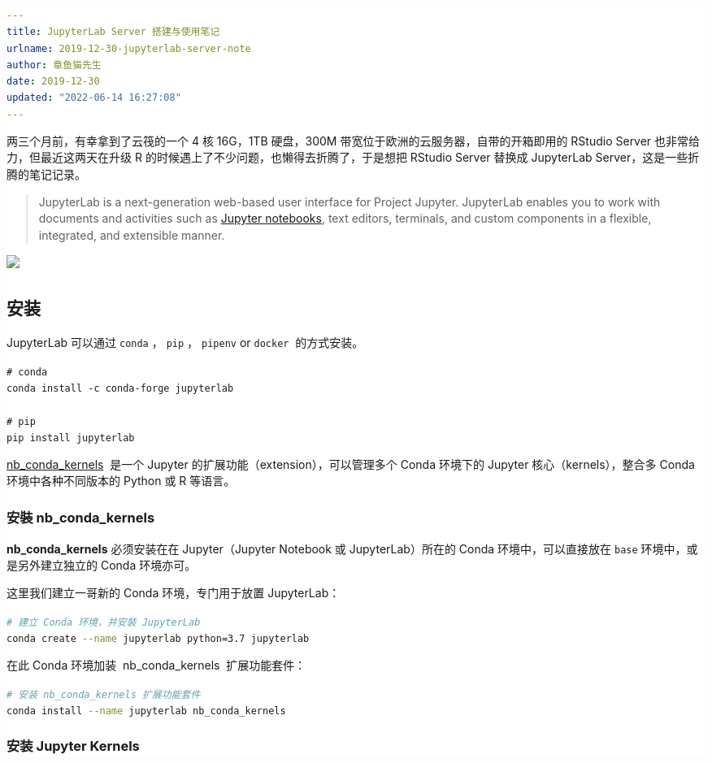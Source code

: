 ```yaml
---
title: JupyterLab Server 搭建与使用笔记
urlname: 2019-12-30-jupyterlab-server-note
author: 章鱼猫先生
date: 2019-12-30
updated: "2022-06-14 16:27:08"
---
```


两三个月前，有幸拿到了云筏的一个 4 核 16G，1TB 硬盘，300M 带宽位于欧洲的云服务器，自带的开箱即用的 RStudio Server 也非常给力，但最近这两天在升级 R 的时候遇上了不少问题，也懒得去折腾了，于是想把 RStudio Server 替换成 JupyterLab Server，这是一些折腾的笔记记录。

> JupyterLab is a next-generation web-based user interface for Project Jupyter. JupyterLab enables you to work with documents and activities such as [Jupyter notebooks](https://jupyterlab.readthedocs.io/en/stable/user/notebook.html#notebook), text editors, terminals, and custom components in a flexible, integrated, and extensible manner.

![](https://shub.weiyan.tech/yuque/elog-cookbook-img/Fpq9ObNYavMIyXe5rmYWRmGLBNDw.png)

## 安装

JupyterLab 可以通过 `conda` ， `pip` ， `pipenv` or `docker`  的方式安装。

```shell
# conda
conda install -c conda-forge jupyterlab

# pip
pip install jupyterlab
```

[nb_conda_kernels](https://github.com/Anaconda-Platform/nb_conda_kernels)  是一个 Jupyter 的扩展功能（extension），可以管理多个 Conda 环境下的 Jupyter 核心（kernels），整合多 Conda 环境中各种不同版本的 Python 或 R 等语言。

### 安裝 nb_conda_kernels

**nb_conda_kernels** 必须安装在在 Jupyter（Jupyter Notebook 或 JupyterLab）所在的 Conda 环境中，可以直接放在 `base` 环境中，或是另外建立独立的 Conda 环境亦可。

这里我们建立一哥新的 Conda 环境，专门用于放置 JupyterLab：

```bash
# 建立 Conda 环境，并安裝 JupyterLab
conda create --name jupyterlab python=3.7 jupyterlab
```

在此 Conda 环境加装  nb_conda_kernels  扩展功能套件：

```bash
# 安装 nb_conda_kernels 扩展功能套件
conda install --name jupyterlab nb_conda_kernels
```

### 安装 Jupyter Kernels
